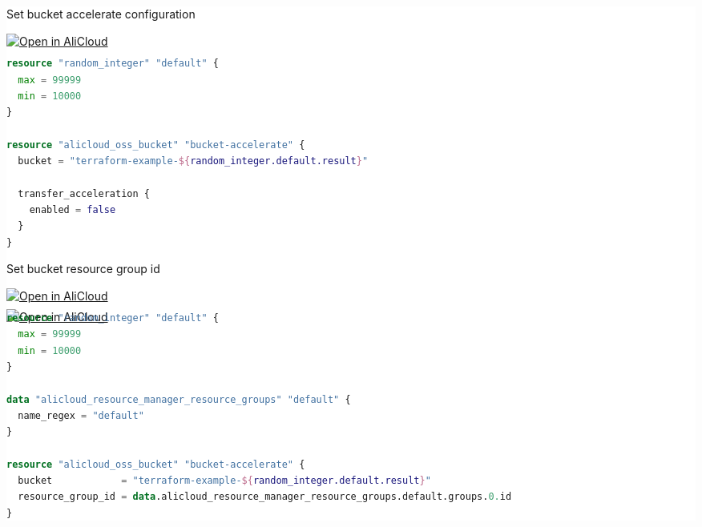 Set bucket accelerate configuration

<div style="display: block;margin-bottom: 40px;"><div class="oics-button" style="float: right;position: absolute;margin-bottom: 10px;">
  <a href="https://api.aliyun.com/terraform?resource=alicloud_oss_bucket&exampleId=5092ff58-0422-ce90-478a-1b7d6a4cf2e8545e3e5c&activeTab=example&spm=docs.r.oss_bucket.1.5092ff5804&intl_lang=EN_US" target="_blank">
    <img alt="Open in AliCloud" src="https://img.alicdn.com/imgextra/i1/O1CN01hjjqXv1uYUlY56FyX_!!6000000006049-55-tps-254-36.svg" style="max-height: 44px; max-width: 100%;">
  </a>
</div></div>

```terraform
resource "random_integer" "default" {
  max = 99999
  min = 10000
}

resource "alicloud_oss_bucket" "bucket-accelerate" {
  bucket = "terraform-example-${random_integer.default.result}"

  transfer_acceleration {
    enabled = false
  }
}
```

Set bucket resource group id

<div style="display: block;margin-bottom: 40px;"><div class="oics-button" style="float: right;position: absolute;margin-bottom: 10px;">
  <a href="https://api.aliyun.com/terraform?resource=alicloud_oss_bucket&exampleId=5092ff58-0422-ce90-478a-1b7d6a4cf2e8545e3e5c&activeTab=example&spm=docs.r.oss_bucket.1.5092ff5804&intl_lang=EN_US" target="_blank">
    <img alt="Open in AliCloud" src="https://img.alicdn.com/imgextra/i1/O1CN01hjjqXv1uYUlY56FyX_!!6000000006049-55-tps-254-36.svg" style="max-height: 44px; max-width: 100%;">
  </a>
</div></div>

<div style="display: block;margin-bottom: 40px;"><div class="oics-button" style="float: right;position: absolute;margin-bottom: 10px;">
  <a href="https://api.aliyun.com/terraform?resource=alicloud_oss_bucket&exampleId=c9a315e1-ba24-dc11-fd7e-f3de5840bceb09920aa6&activeTab=example&spm=docs.r.oss_bucket.2.c9a315e1ba&intl_lang=EN_US" target="_blank">
    <img alt="Open in AliCloud" src="https://img.alicdn.com/imgextra/i1/O1CN01hjjqXv1uYUlY56FyX_!!6000000006049-55-tps-254-36.svg" style="max-height: 44px; max-width: 100%;">
  </a>
</div></div>

```terraform
resource "random_integer" "default" {
  max = 99999
  min = 10000
}

data "alicloud_resource_manager_resource_groups" "default" {
  name_regex = "default"
}

resource "alicloud_oss_bucket" "bucket-accelerate" {
  bucket            = "terraform-example-${random_integer.default.result}"
  resource_group_id = data.alicloud_resource_manager_resource_groups.default.groups.0.id
}
```
